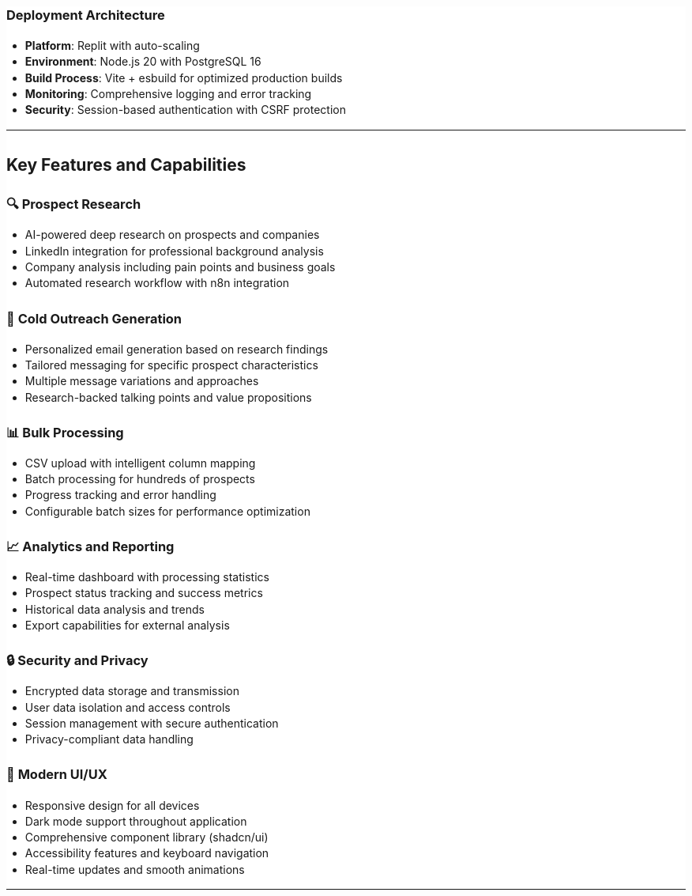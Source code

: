 ### Deployment Architecture
- **Platform**: Replit with auto-scaling
- **Environment**: Node.js 20 with PostgreSQL 16
- **Build Process**: Vite + esbuild for optimized production builds
- **Monitoring**: Comprehensive logging and error tracking
- **Security**: Session-based authentication with CSRF protection

---

## Key Features and Capabilities

### 🔍 **Prospect Research**
- AI-powered deep research on prospects and companies
- LinkedIn integration for professional background analysis
- Company analysis including pain points and business goals
- Automated research workflow with n8n integration

### 📧 **Cold Outreach Generation**
- Personalized email generation based on research findings
- Tailored messaging for specific prospect characteristics
- Multiple message variations and approaches
- Research-backed talking points and value propositions

### 📊 **Bulk Processing**
- CSV upload with intelligent column mapping
- Batch processing for hundreds of prospects
- Progress tracking and error handling
- Configurable batch sizes for performance optimization

### 📈 **Analytics and Reporting**
- Real-time dashboard with processing statistics
- Prospect status tracking and success metrics
- Historical data analysis and trends
- Export capabilities for external analysis

### 🔒 **Security and Privacy**
- Encrypted data storage and transmission
- User data isolation and access controls
- Session management with secure authentication
- Privacy-compliant data handling

### 🎨 **Modern UI/UX**
- Responsive design for all devices
- Dark mode support throughout application
- Comprehensive component library (shadcn/ui)
- Accessibility features and keyboard navigation
- Real-time updates and smooth animations

---
